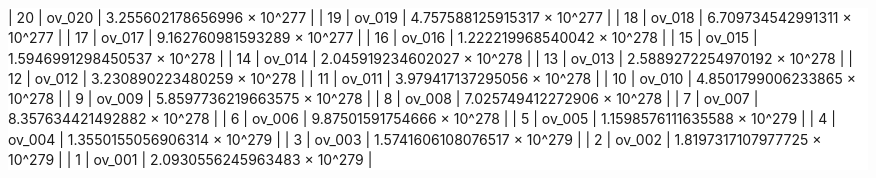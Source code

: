 | 20 | ov_020 | 3.255602178656996 × 10^277 |
| 19 | ov_019 | 4.757588125915317 × 10^277 |
| 18 | ov_018 | 6.709734542991311 × 10^277 |
| 17 | ov_017 | 9.162760981593289 × 10^277 |
| 16 | ov_016 | 1.222219968540042 × 10^278 |
| 15 | ov_015 | 1.5946991298450537 × 10^278 |
| 14 | ov_014 | 2.045919234602027 × 10^278 |
| 13 | ov_013 | 2.5889272254970192 × 10^278 |
| 12 | ov_012 | 3.230890223480259 × 10^278 |
| 11 | ov_011 | 3.979417137295056 × 10^278 |
| 10 | ov_010 | 4.8501799006233865 × 10^278 |
| 9 | ov_009 | 5.8597736219663575 × 10^278 |
| 8 | ov_008 | 7.025749412272906 × 10^278 |
| 7 | ov_007 | 8.357634421492882 × 10^278 |
| 6 | ov_006 | 9.87501591754666 × 10^278 |
| 5 | ov_005 | 1.1598576111635588 × 10^279 |
| 4 | ov_004 | 1.3550155056906314 × 10^279 |
| 3 | ov_003 | 1.5741606108076517 × 10^279 |
| 2 | ov_002 | 1.8197317107977725 × 10^279 |
| 1 | ov_001 | 2.0930556245963483 × 10^279 |

